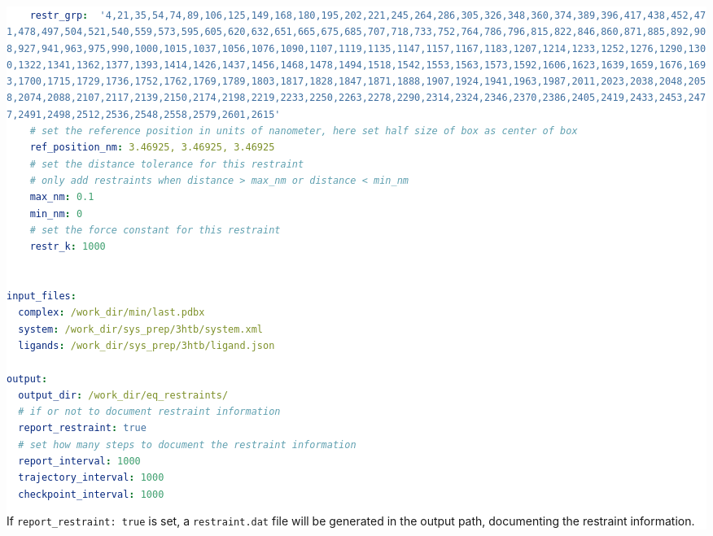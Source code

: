 ```yaml
    restr_grp:  '4,21,35,54,74,89,106,125,149,168,180,195,202,221,245,264,286,305,326,348,360,374,389,396,417,438,452,471,478,497,504,521,540,559,573,595,605,620,632,651,665,675,685,707,718,733,752,764,786,796,815,822,846,860,871,885,892,908,927,941,963,975,990,1000,1015,1037,1056,1076,1090,1107,1119,1135,1147,1157,1167,1183,1207,1214,1233,1252,1276,1290,1300,1322,1341,1362,1377,1393,1414,1426,1437,1456,1468,1478,1494,1518,1542,1553,1563,1573,1592,1606,1623,1639,1659,1676,1693,1700,1715,1729,1736,1752,1762,1769,1789,1803,1817,1828,1847,1871,1888,1907,1924,1941,1963,1987,2011,2023,2038,2048,2058,2074,2088,2107,2117,2139,2150,2174,2198,2219,2233,2250,2263,2278,2290,2314,2324,2346,2370,2386,2405,2419,2433,2453,2477,2491,2498,2512,2536,2548,2558,2579,2601,2615'
    # set the reference position in units of nanometer, here set half size of box as center of box
    ref_position_nm: 3.46925, 3.46925, 3.46925
    # set the distance tolerance for this restraint
    # only add restraints when distance > max_nm or distance < min_nm
    max_nm: 0.1
    min_nm: 0
    # set the force constant for this restraint
    restr_k: 1000 


input_files:
  complex: /work_dir/min/last.pdbx
  system: /work_dir/sys_prep/3htb/system.xml
  ligands: /work_dir/sys_prep/3htb/ligand.json

output:
  output_dir: /work_dir/eq_restraints/
  # if or not to document restraint information  
  report_restraint: true
  # set how many steps to document the restraint information
  report_interval: 1000
  trajectory_interval: 1000
  checkpoint_interval: 1000
```
If `report_restraint: true` is set, a `restraint.dat` file will be generated in the output path, documenting the restraint information.